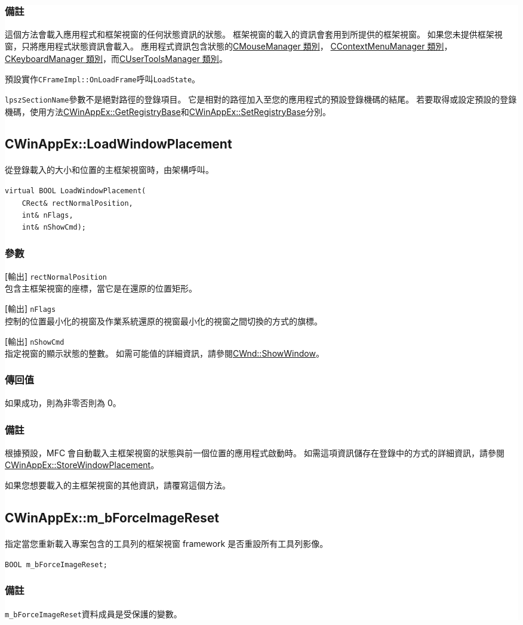 ### <a name="remarks"></a>備註  
 這個方法會載入應用程式和框架視窗的任何狀態資訊的狀態。 框架視窗的載入的資訊會套用到所提供的框架視窗。 如果您未提供框架視窗，只將應用程式狀態資訊會載入。 應用程式資訊包含狀態的[CMouseManager 類別](../../mfc/reference/cmousemanager-class.md)， [CContextMenuManager 類別](../../mfc/reference/ccontextmenumanager-class.md)， [CKeyboardManager 類別](../../mfc/reference/ckeyboardmanager-class.md)，而[CUserToolsManager 類別](../../mfc/reference/cusertoolsmanager-class.md)。  
  
 預設實作`CFrameImpl::OnLoadFrame`呼叫`LoadState`。  
  
 `lpszSectionName`參數不是絕對路徑的登錄項目。 它是相對的路徑加入至您的應用程式的預設登錄機碼的結尾。 若要取得或設定預設的登錄機碼，使用方法[CWinAppEx::GetRegistryBase](#getregistrybase)和[CWinAppEx::SetRegistryBase](#setregistrybase)分別。  
  
##  <a name="loadwindowplacement"></a>  CWinAppEx::LoadWindowPlacement  
 從登錄載入的大小和位置的主框架視窗時，由架構呼叫。  
  
```  
virtual BOOL LoadWindowPlacement(
    CRect& rectNormalPosition,  
    int& nFlags,  
    int& nShowCmd);
```  
  
### <a name="parameters"></a>參數  
 [輸出] `rectNormalPosition`  
 包含主框架視窗的座標，當它是在還原的位置矩形。  
  
 [輸出] `nFlags`  
 控制的位置最小化的視窗及作業系統還原的視窗最小化的視窗之間切換的方式的旗標。  
  
 [輸出] `nShowCmd`  
 指定視窗的顯示狀態的整數。 如需可能值的詳細資訊，請參閱[CWnd::ShowWindow](../../mfc/reference/cwnd-class.md#showwindow)。  
  
### <a name="return-value"></a>傳回值  
 如果成功，則為非零否則為 0。  
  
### <a name="remarks"></a>備註  
 根據預設，MFC 會自動載入主框架視窗的狀態與前一個位置的應用程式啟動時。 如需這項資訊儲存在登錄中的方式的詳細資訊，請參閱[CWinAppEx::StoreWindowPlacement](#storewindowplacement)。  
  
 如果您想要載入的主框架視窗的其他資訊，請覆寫這個方法。  
  
##  <a name="m_bforceimagereset"></a>  CWinAppEx::m_bForceImageReset  
 指定當您重新載入專案包含的工具列的框架視窗 framework 是否重設所有工具列影像。  
  
```  
BOOL m_bForceImageReset;  
```  
  
### <a name="remarks"></a>備註  
 `m_bForceImageReset`資料成員是受保護的變數。  
  